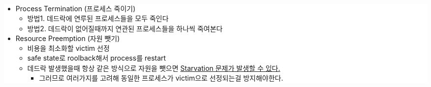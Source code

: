 + Process Termination (프로세스 죽이기)
  + 방법1. 데드락에 연루된 프로세스들을 모두 죽인다
  + 방법2. 데드락이 없어질때까지 연관된 프로세스들을 하나씩 죽여본다
+ Resource Preemption (자원 뺏기)
  + 비용을 최소화할 victim 선정
  + safe state로 roolback해서 process를 restart
  + 데드락 발생했을때 항상 같은 방식으로 자원을 뺏으면 <u>Starvation 문제가 발생할 수 있다.</u>
    + 그러므로 여러가지를 고려해 동일한 프로세스가 victim으로 선정되는걸 방지해야한다. 



